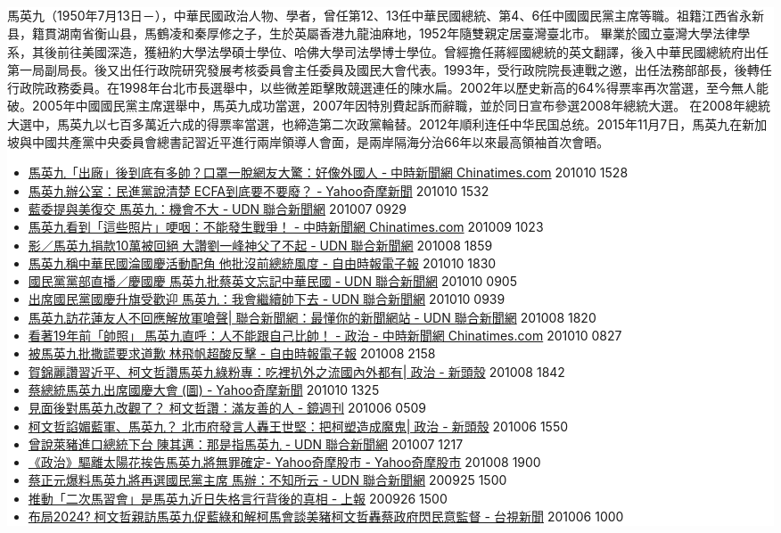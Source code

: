 馬英九（1950年7月13日－），中華民國政治人物、學者，曾任第12、13任中華民國總統、第4、6任中國國民黨主席等職。祖籍江西省永新县，籍貫湖南省衡山县，馬鶴凌和秦厚修之子，生於英屬香港九龍油麻地，1952年隨雙親定居臺灣臺北市。
畢業於國立臺灣大學法律學系，其後前往美國深造，獲紐約大學法學碩士學位、哈佛大學司法學博士學位。曾經擔任蔣經國總統的英文翻譯，後入中華民國總統府出任第一局副局長。後又出任行政院研究發展考核委員會主任委員及國民大會代表。1993年，受行政院院長連戰之邀，出任法務部部長，後轉任行政院政務委員。在1998年台北市長選舉中，以些微差距擊敗競選連任的陳水扁。2002年以歷史新高的64%得票率再次當選，至今無人能破。2005年中國國民黨主席選舉中，馬英九成功當選，2007年因特別費起訴而辭職，並於同日宣布參選2008年總統大選。
在2008年總統大選中，馬英九以七百多萬近六成的得票率當選，也締造第二次政黨輪替。2012年順利连任中华民国总统。2015年11月7日，馬英九在新加坡與中國共產黨中央委員會總書記習近平進行兩岸領導人會面，是兩岸隔海分治66年以來最高領袖首次會晤。
- [馬英九「出廠」後到底有多帥？口罩一脫網友大驚：好像外國人 - 中時新聞網 Chinatimes.com](https://www.chinatimes.com/realtimenews/20201010002564-260407 "馬英九「出廠」後到底有多帥？口罩一脫網友大驚：好像外國人 - 中時新聞網 Chinatimes.com") 201010 1528
- [馬英九辦公室：民進黨說清楚 ECFA到底要不要廢？ - Yahoo奇摩新聞](https://tw.news.yahoo.com/%E9%A6%AC%E8%8B%B1%E4%B9%9D%E8%BE%A6%E5%85%AC%E5%AE%A4-%E6%B0%91%E9%80%B2%E9%BB%A8%E8%AA%AA%E6%B8%85%E6%A5%9A-ecfa%E5%88%B0%E5%BA%95%E8%A6%81%E4%B8%8D%E8%A6%81%E5%BB%A2-073216219.html "馬英九辦公室：民進黨說清楚 ECFA到底要不要廢？ - Yahoo奇摩新聞") 201010 1532
- [藍委提與美復交 馬英九：機會不大 - UDN 聯合新聞網](https://udn.com/news/story/121727/4916204 "藍委提與美復交 馬英九：機會不大 - UDN 聯合新聞網") 201007 0929
- [馬英九看到「這些照片」哽咽：不能發生戰爭！ - 中時新聞網 Chinatimes.com](https://www.chinatimes.com/realtimenews/20201009001558-260407 "馬英九看到「這些照片」哽咽：不能發生戰爭！ - 中時新聞網 Chinatimes.com") 201009 1023
- [影／馬英九捐款10萬被回絕 大讚劉一峰神父了不起 - UDN 聯合新聞網](https://udn.com/news/story/7328/4920955 "影／馬英九捐款10萬被回絕 大讚劉一峰神父了不起 - UDN 聯合新聞網") 201008 1859
- [馬英九稱中華民國淪國慶活動配角 他批沒前總統風度 - 自由時報電子報](https://m.ltn.com.tw/news/politics/breakingnews/3317519 "馬英九稱中華民國淪國慶活動配角 他批沒前總統風度 - 自由時報電子報") 201010 1830
- [國民黨黨部直播／慶國慶 馬英九批蔡英文忘記中華民國 - UDN 聯合新聞網](https://udn.com/news/story/10474/4924373 "國民黨黨部直播／慶國慶 馬英九批蔡英文忘記中華民國 - UDN 聯合新聞網") 201010 0905
- [出席國民黨國慶升旗受歡迎 馬英九：我會繼續帥下去 - UDN 聯合新聞網](https://udn.com/news/story/10474/4924407?from=udn-catelistnews_ch2 "出席國民黨國慶升旗受歡迎 馬英九：我會繼續帥下去 - UDN 聯合新聞網") 201010 0939
- [馬英九訪花蓮友人不回應解放軍嗆聲| 聯合新聞網：最懂你的新聞網站 - UDN 聯合新聞網](https://udn.com/news/story/10930/4919916 "馬英九訪花蓮友人不回應解放軍嗆聲| 聯合新聞網：最懂你的新聞網站 - UDN 聯合新聞網") 201008 1820
- [看著19年前「帥照」 馬英九直呼：人不能跟自己比帥！ - 政治 - 中時新聞網 Chinatimes.com](https://www.chinatimes.com/realtimenews/20201010000889-260407 "看著19年前「帥照」 馬英九直呼：人不能跟自己比帥！ - 政治 - 中時新聞網 Chinatimes.com") 201010 0827
- [被馬英九批撒謊要求道歉 林飛帆超酸反擊 - 自由時報電子報](https://news.ltn.com.tw/news/politics/breakingnews/3316037 "被馬英九批撒謊要求道歉 林飛帆超酸反擊 - 自由時報電子報") 201008 2158
- [賀錦麗讚習近平、柯文哲讚馬英九綠粉專：吃裡扒外之流國內外都有| 政治 - 新頭殼](https://newtalk.tw/news/view/2020-10-08/476616 "賀錦麗讚習近平、柯文哲讚馬英九綠粉專：吃裡扒外之流國內外都有| 政治 - 新頭殼") 201008 1842
- [蔡總統馬英九出席國慶大會 (圖) - Yahoo奇摩新聞](https://tw.news.yahoo.com/%E8%94%A1%E7%B8%BD%E7%B5%B1%E9%A6%AC%E8%8B%B1%E4%B9%9D%E5%87%BA%E5%B8%AD%E5%9C%8B%E6%85%B6%E5%A4%A7%E6%9C%83-%E5%9C%96-052555737.html "蔡總統馬英九出席國慶大會 (圖) - Yahoo奇摩新聞") 201010 1325
- [見面後對馬英九改觀了？ 柯文哲讚：滿友善的人 - 鏡週刊](https://www.mirrormedia.mg/story/20201005edi028/ "見面後對馬英九改觀了？ 柯文哲讚：滿友善的人 - 鏡週刊") 201006 0509
- [柯文哲諂媚藍軍、馬英九？ 北市府發言人轟王世堅：把柯塑造成魔鬼| 政治 - 新頭殼](https://newtalk.tw/news/view/2020-10-06/475371 "柯文哲諂媚藍軍、馬英九？ 北市府發言人轟王世堅：把柯塑造成魔鬼| 政治 - 新頭殼") 201006 1550
- [曾說萊豬進口總統下台 陳其邁：那是指馬英九 - UDN 聯合新聞網](https://udn.com/news/story/9750/4916694 "曾說萊豬進口總統下台 陳其邁：那是指馬英九 - UDN 聯合新聞網") 201007 1217
- [《政治》驅離太陽花挨告馬英九將無罪確定- Yahoo奇摩股市 - Yahoo奇摩股市](https://tw.stock.yahoo.com/news/%E6%94%BF%E6%B2%BB-%E9%A9%85%E9%9B%A2%E5%A4%AA%E9%99%BD%E8%8A%B1%E6%8C%A8%E5%91%8A-%E9%A6%AC%E8%8B%B1%E4%B9%9D%E5%B0%87%E7%84%A1%E7%BD%AA%E7%A2%BA%E5%AE%9A-020045622.html "《政治》驅離太陽花挨告馬英九將無罪確定- Yahoo奇摩股市 - Yahoo奇摩股市") 201008 1900
- [蔡正元爆料馬英九將再選國民黨主席 馬辦：不知所云 - UDN 聯合新聞網](https://udn.com/news/story/6656/4887795 "蔡正元爆料馬英九將再選國民黨主席 馬辦：不知所云 - UDN 聯合新聞網") 200925 1500
- [推動「二次馬習會」是馬英九近日失格言行背後的真相 - 上報](https://www.upmedia.mg/news_info.php?SerialNo=96818 "推動「二次馬習會」是馬英九近日失格言行背後的真相 - 上報") 200926 1500
- [布局2024? 柯文哲親訪馬英九促藍綠和解柯馬會談美豬柯文哲轟蔡政府閃民意監督 - 台視新聞](https://www.ttv.com.tw/news/view/10910060003300N/568 "布局2024? 柯文哲親訪馬英九促藍綠和解柯馬會談美豬柯文哲轟蔡政府閃民意監督 - 台視新聞") 201006 1000
